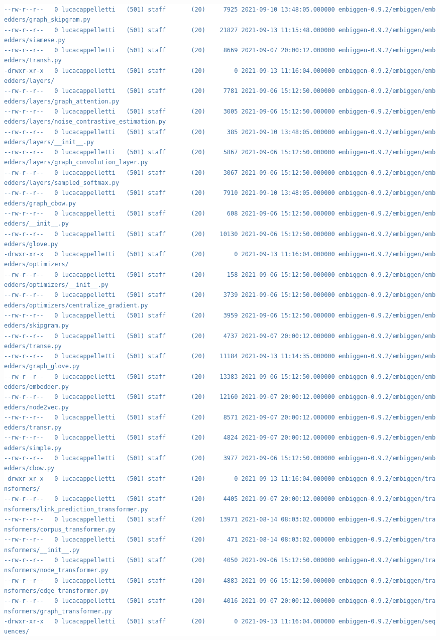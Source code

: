 ```diff
--rw-r--r--   0 lucacappelletti   (501) staff       (20)     7925 2021-09-10 13:48:05.000000 embiggen-0.9.2/embiggen/embedders/graph_skipgram.py
--rw-r--r--   0 lucacappelletti   (501) staff       (20)    21827 2021-09-13 11:15:48.000000 embiggen-0.9.2/embiggen/embedders/siamese.py
--rw-r--r--   0 lucacappelletti   (501) staff       (20)     8669 2021-09-07 20:00:12.000000 embiggen-0.9.2/embiggen/embedders/transh.py
-drwxr-xr-x   0 lucacappelletti   (501) staff       (20)        0 2021-09-13 11:16:04.000000 embiggen-0.9.2/embiggen/embedders/layers/
--rw-r--r--   0 lucacappelletti   (501) staff       (20)     7781 2021-09-06 15:12:50.000000 embiggen-0.9.2/embiggen/embedders/layers/graph_attention.py
--rw-r--r--   0 lucacappelletti   (501) staff       (20)     3005 2021-09-06 15:12:50.000000 embiggen-0.9.2/embiggen/embedders/layers/noise_contrastive_estimation.py
--rw-r--r--   0 lucacappelletti   (501) staff       (20)      385 2021-09-10 13:48:05.000000 embiggen-0.9.2/embiggen/embedders/layers/__init__.py
--rw-r--r--   0 lucacappelletti   (501) staff       (20)     5867 2021-09-06 15:12:50.000000 embiggen-0.9.2/embiggen/embedders/layers/graph_convolution_layer.py
--rw-r--r--   0 lucacappelletti   (501) staff       (20)     3067 2021-09-06 15:12:50.000000 embiggen-0.9.2/embiggen/embedders/layers/sampled_softmax.py
--rw-r--r--   0 lucacappelletti   (501) staff       (20)     7910 2021-09-10 13:48:05.000000 embiggen-0.9.2/embiggen/embedders/graph_cbow.py
--rw-r--r--   0 lucacappelletti   (501) staff       (20)      608 2021-09-06 15:12:50.000000 embiggen-0.9.2/embiggen/embedders/__init__.py
--rw-r--r--   0 lucacappelletti   (501) staff       (20)    10130 2021-09-06 15:12:50.000000 embiggen-0.9.2/embiggen/embedders/glove.py
-drwxr-xr-x   0 lucacappelletti   (501) staff       (20)        0 2021-09-13 11:16:04.000000 embiggen-0.9.2/embiggen/embedders/optimizers/
--rw-r--r--   0 lucacappelletti   (501) staff       (20)      158 2021-09-06 15:12:50.000000 embiggen-0.9.2/embiggen/embedders/optimizers/__init__.py
--rw-r--r--   0 lucacappelletti   (501) staff       (20)     3739 2021-09-06 15:12:50.000000 embiggen-0.9.2/embiggen/embedders/optimizers/centralize_gradient.py
--rw-r--r--   0 lucacappelletti   (501) staff       (20)     3959 2021-09-06 15:12:50.000000 embiggen-0.9.2/embiggen/embedders/skipgram.py
--rw-r--r--   0 lucacappelletti   (501) staff       (20)     4737 2021-09-07 20:00:12.000000 embiggen-0.9.2/embiggen/embedders/transe.py
--rw-r--r--   0 lucacappelletti   (501) staff       (20)    11184 2021-09-13 11:14:35.000000 embiggen-0.9.2/embiggen/embedders/graph_glove.py
--rw-r--r--   0 lucacappelletti   (501) staff       (20)    13383 2021-09-06 15:12:50.000000 embiggen-0.9.2/embiggen/embedders/embedder.py
--rw-r--r--   0 lucacappelletti   (501) staff       (20)    12160 2021-09-07 20:00:12.000000 embiggen-0.9.2/embiggen/embedders/node2vec.py
--rw-r--r--   0 lucacappelletti   (501) staff       (20)     8571 2021-09-07 20:00:12.000000 embiggen-0.9.2/embiggen/embedders/transr.py
--rw-r--r--   0 lucacappelletti   (501) staff       (20)     4824 2021-09-07 20:00:12.000000 embiggen-0.9.2/embiggen/embedders/simple.py
--rw-r--r--   0 lucacappelletti   (501) staff       (20)     3977 2021-09-06 15:12:50.000000 embiggen-0.9.2/embiggen/embedders/cbow.py
-drwxr-xr-x   0 lucacappelletti   (501) staff       (20)        0 2021-09-13 11:16:04.000000 embiggen-0.9.2/embiggen/transformers/
--rw-r--r--   0 lucacappelletti   (501) staff       (20)     4405 2021-09-07 20:00:12.000000 embiggen-0.9.2/embiggen/transformers/link_prediction_transformer.py
--rw-r--r--   0 lucacappelletti   (501) staff       (20)    13971 2021-08-14 08:03:02.000000 embiggen-0.9.2/embiggen/transformers/corpus_transformer.py
--rw-r--r--   0 lucacappelletti   (501) staff       (20)      471 2021-08-14 08:03:02.000000 embiggen-0.9.2/embiggen/transformers/__init__.py
--rw-r--r--   0 lucacappelletti   (501) staff       (20)     4050 2021-09-06 15:12:50.000000 embiggen-0.9.2/embiggen/transformers/node_transformer.py
--rw-r--r--   0 lucacappelletti   (501) staff       (20)     4883 2021-09-06 15:12:50.000000 embiggen-0.9.2/embiggen/transformers/edge_transformer.py
--rw-r--r--   0 lucacappelletti   (501) staff       (20)     4016 2021-09-07 20:00:12.000000 embiggen-0.9.2/embiggen/transformers/graph_transformer.py
-drwxr-xr-x   0 lucacappelletti   (501) staff       (20)        0 2021-09-13 11:16:04.000000 embiggen-0.9.2/embiggen/sequences/
```